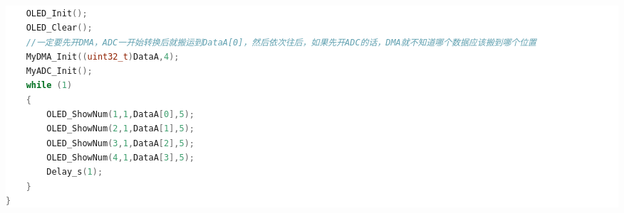```c
	OLED_Init();
	OLED_Clear();
	//一定要先开DMA，ADC一开始转换后就搬运到DataA[0]，然后依次往后，如果先开ADC的话，DMA就不知道哪个数据应该搬到哪个位置
	MyDMA_Init((uint32_t)DataA,4);
	MyADC_Init();
	while (1)
	{
		OLED_ShowNum(1,1,DataA[0],5);
		OLED_ShowNum(2,1,DataA[1],5);
		OLED_ShowNum(3,1,DataA[2],5);
		OLED_ShowNum(4,1,DataA[3],5);
		Delay_s(1);
	}
}
```